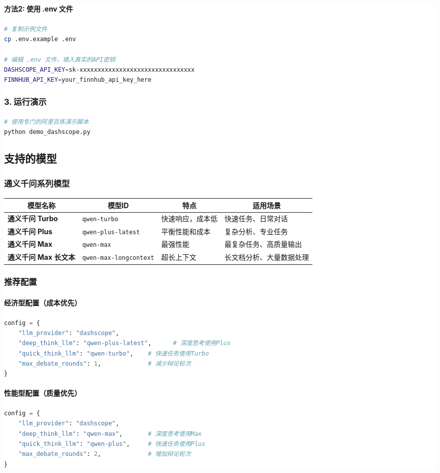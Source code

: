 #### 方法2: 使用 .env 文件
```bash
# 复制示例文件
cp .env.example .env

# 编辑 .env 文件，填入真实的API密钥
DASHSCOPE_API_KEY=sk-xxxxxxxxxxxxxxxxxxxxxxxxxxxxxxxx
FINNHUB_API_KEY=your_finnhub_api_key_here
```

### 3. 运行演示

```bash
# 使用专门的阿里百炼演示脚本
python demo_dashscope.py
```

## 支持的模型

### 通义千问系列模型

| 模型名称 | 模型ID | 特点 | 适用场景 |
|---------|--------|------|----------|
| **通义千问 Turbo** | `qwen-turbo` | 快速响应，成本低 | 快速任务、日常对话 |
| **通义千问 Plus** | `qwen-plus-latest` | 平衡性能和成本 | 复杂分析、专业任务 |
| **通义千问 Max** | `qwen-max` | 最强性能 | 最复杂任务、高质量输出 |
| **通义千问 Max 长文本** | `qwen-max-longcontext` | 超长上下文 | 长文档分析、大量数据处理 |

### 推荐配置

#### 经济型配置（成本优先）
```python
config = {
    "llm_provider": "dashscope",
    "deep_think_llm": "qwen-plus-latest",      # 深度思考使用Plus
    "quick_think_llm": "qwen-turbo",    # 快速任务使用Turbo
    "max_debate_rounds": 1,             # 减少辩论轮次
}
```

#### 性能型配置（质量优先）
```python
config = {
    "llm_provider": "dashscope", 
    "deep_think_llm": "qwen-max",       # 深度思考使用Max
    "quick_think_llm": "qwen-plus",     # 快速任务使用Plus
    "max_debate_rounds": 2,             # 增加辩论轮次
}
```
